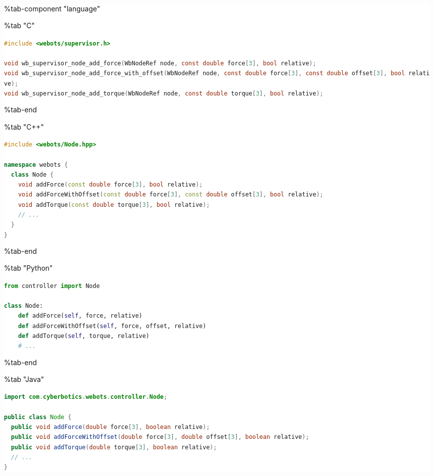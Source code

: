 %tab-component "language"

%tab "C"

```c
#include <webots/supervisor.h>

void wb_supervisor_node_add_force(WbNodeRef node, const double force[3], bool relative);
void wb_supervisor_node_add_force_with_offset(WbNodeRef node, const double force[3], const double offset[3], bool relative);
void wb_supervisor_node_add_torque(WbNodeRef node, const double torque[3], bool relative);
```

%tab-end

%tab "C++"

```cpp
#include <webots/Node.hpp>

namespace webots {
  class Node {
    void addForce(const double force[3], bool relative);
    void addForceWithOffset(const double force[3], const double offset[3], bool relative);
    void addTorque(const double torque[3], bool relative);
    // ...
  }
}
```

%tab-end

%tab "Python"

```python
from controller import Node

class Node:
    def addForce(self, force, relative)
    def addForceWithOffset(self, force, offset, relative)
    def addTorque(self, torque, relative)
    # ...
```

%tab-end

%tab "Java"

```java
import com.cyberbotics.webots.controller.Node;

public class Node {
  public void addForce(double force[3], boolean relative);
  public void addForceWithOffset(double force[3], double offset[3], boolean relative);
  public void addTorque(double torque[3], boolean relative);
  // ...
}
```
